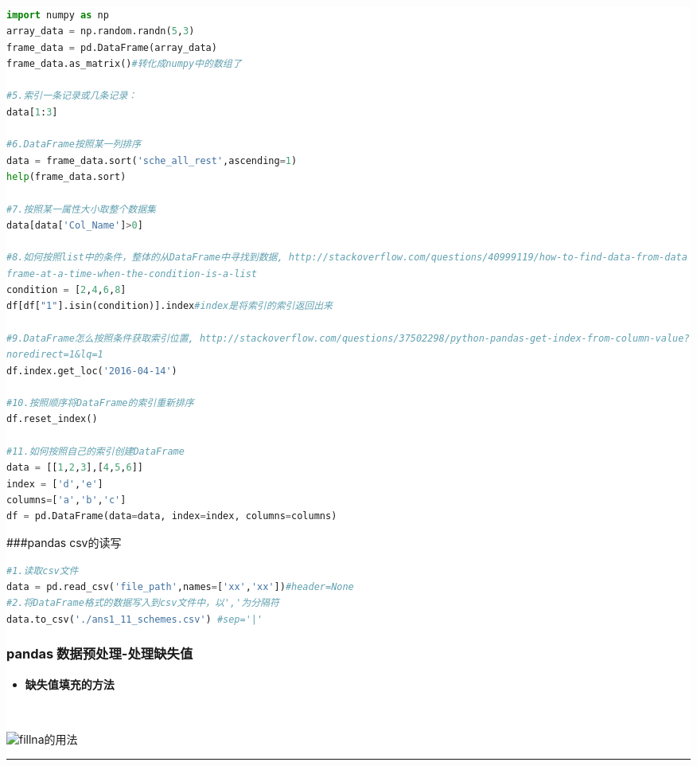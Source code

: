 ```python
import numpy as np
array_data = np.random.randn(5,3)
frame_data = pd.DataFrame(array_data)
frame_data.as_matrix()#转化成numpy中的数组了

#5.索引一条记录或几条记录：
data[1:3]

#6.DataFrame按照某一列排序
data = frame_data.sort('sche_all_rest',ascending=1)
help(frame_data.sort)

#7.按照某一属性大小取整个数据集
data[data['Col_Name']>0]

#8.如何按照list中的条件，整体的从DataFrame中寻找到数据, http://stackoverflow.com/questions/40999119/how-to-find-data-from-dataframe-at-a-time-when-the-condition-is-a-list
condition = [2,4,6,8]
df[df["1"].isin(condition)].index#index是将索引的索引返回出来

#9.DataFrame怎么按照条件获取索引位置, http://stackoverflow.com/questions/37502298/python-pandas-get-index-from-column-value?noredirect=1&lq=1
df.index.get_loc('2016-04-14')

#10.按照顺序将DataFrame的索引重新排序
df.reset_index()

#11.如何按照自己的索引创建DataFrame
data = [[1,2,3],[4,5,6]]  
index = ['d','e']  
columns=['a','b','c']  
df = pd.DataFrame(data=data, index=index, columns=columns)
```

###pandas csv的读写

```python
#1.读取csv文件
data = pd.read_csv('file_path',names=['xx','xx'])#header=None
#2.将DataFrame格式的数据写入到csv文件中，以','为分隔符
data.to_csv('./ans1_11_schemes.csv') #sep='|'
```

### pandas 数据预处理-处理缺失值

- **缺失值填充的方法**

<br>

![fillna的用法](http://ww4.sinaimg.cn/mw690/9d2c4511gw1fbdoj4210nj20fl05qt9d.jpg)

---
